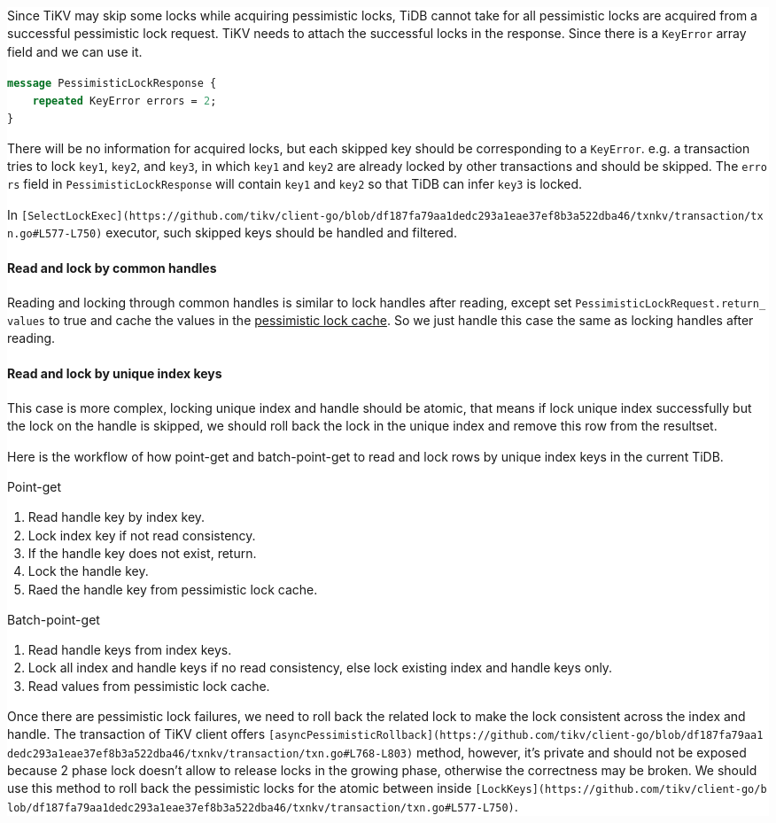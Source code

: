 Since TiKV may skip some locks while acquiring pessimistic locks, TiDB cannot take for all pessimistic locks are acquired from a successful pessimistic lock request. TiKV needs to attach the successful locks in the response. Since there is a `KeyError` array field and we can use it.

```protobuf
message PessimisticLockResponse {
    repeated KeyError errors = 2;
}
```

There will be no information for acquired locks, but each skipped key should be corresponding to a `KeyError`. e.g. a transaction tries to lock `key1`, `key2`, and `key3`, in which `key1` and `key2` are already locked by other transactions and should be skipped. The `errors` field in `PessimisticLockResponse` will contain `key1` and `key2` so that TiDB can infer `key3` is locked.

In `[SelectLockExec](https://github.com/tikv/client-go/blob/df187fa79aa1dedc293a1eae37ef8b3a522dba46/txnkv/transaction/txn.go#L577-L750)` executor, such skipped keys should be handled and filtered.

#### Read and lock by common handles

Reading and locking through common handles is similar to lock handles after reading, except set `PessimisticLockRequest.return_values` to true and cache the values in the [pessimistic lock cache](https://github.com/pingcap/tidb/blob/047775fbc89614c1e5a10085351ee78d5842f77a/sessionctx/variable/session.go#L155-L157). So we just handle this case the same as locking handles after reading.

#### Read and lock by unique index keys

This case is more complex, locking unique index and handle should be atomic, that means if lock unique index successfully but the lock on the handle is skipped, we should roll back the lock in the unique index and remove this row from the resultset.

Here is the workflow of how point-get and batch-point-get to read and lock rows by unique index keys in the current TiDB.

Point-get

1. Read handle key by index key.
2. Lock index key if not read consistency.
3. If the handle key does not exist, return.
4. Lock the handle key.
5. Raed the handle key from pessimistic lock cache.

Batch-point-get

1. Read handle keys from index keys.
2. Lock all index and handle keys if no read consistency, else lock existing index and handle keys only.
3. Read values from pessimistic lock cache.

Once there are pessimistic lock failures, we need to roll back the related lock to make the lock consistent across the index and handle. The transaction of TiKV client offers `[asyncPessimisticRollback](https://github.com/tikv/client-go/blob/df187fa79aa1dedc293a1eae37ef8b3a522dba46/txnkv/transaction/txn.go#L768-L803)` method, however, it’s private and should not be exposed because 2 phase lock doesn’t allow to release locks in the growing phase, otherwise the correctness may be broken. We should use this method to roll back the pessimistic locks for the atomic between inside `[LockKeys](https://github.com/tikv/client-go/blob/df187fa79aa1dedc293a1eae37ef8b3a522dba46/txnkv/transaction/txn.go#L577-L750)`.
